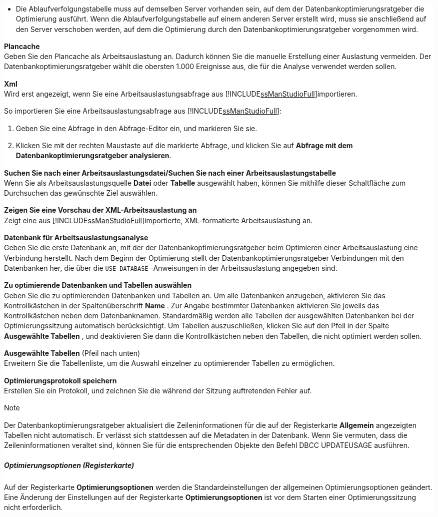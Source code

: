 -   Die Ablaufverfolgungstabelle muss auf demselben Server vorhanden sein, auf dem der Datenbankoptimierungsratgeber die Optimierung ausführt. Wenn die Ablaufverfolgungstabelle auf einem anderen Server erstellt wird, muss sie anschließend auf den Server verschoben werden, auf dem die Optimierung durch den Datenbankoptimierungsratgeber vorgenommen wird.  
  
 **Plancache**  
 Geben Sie den Plancache als Arbeitsauslastung an. Dadurch können Sie die manuelle Erstellung einer Auslastung vermeiden. Der Datenbankoptimierungsratgeber wählt die obersten 1.000 Ereignisse aus, die für die Analyse verwendet werden sollen.  
  
 **Xml**  
 Wird erst angezeigt, wenn Sie eine Arbeitsauslastungsabfrage aus [!INCLUDE[ssManStudioFull](../../includes/ssmanstudiofull-md.md)]importieren.  
  
 So importieren Sie eine Arbeitsauslastungsabfrage aus [!INCLUDE[ssManStudioFull](../../includes/ssmanstudiofull-md.md)]:  
  
1.  Geben Sie eine Abfrage in den Abfrage-Editor ein, und markieren Sie sie.  
  
2.  Klicken Sie mit der rechten Maustaste auf die markierte Abfrage, und klicken Sie auf **Abfrage mit dem Datenbankoptimierungsratgeber analysieren**.  
  
 **Suchen Sie nach einer Arbeitsauslastungsdatei/Suchen Sie nach einer Arbeitsauslastungstabelle**  
 Wenn Sie als Arbeitsauslastungsquelle **Datei** oder **Tabelle** ausgewählt haben, können Sie mithilfe dieser Schaltfläche zum Durchsuchen das gewünschte Ziel auswählen.  
  
 **Zeigen Sie eine Vorschau der XML-Arbeitsauslastung an**  
 Zeigt eine aus [!INCLUDE[ssManStudioFull](../../includes/ssmanstudiofull-md.md)]importierte, XML-formatierte Arbeitsauslastung an.  
  
 **Datenbank für Arbeitsauslastungsanalyse**  
 Geben Sie die erste Datenbank an, mit der der Datenbankoptimierungsratgeber beim Optimieren einer Arbeitsauslastung eine Verbindung herstellt. Nach dem Beginn der Optimierung stellt der Datenbankoptimierungsratgeber Verbindungen mit den Datenbanken her, die über die `USE DATABASE` -Anweisungen in der Arbeitsauslastung angegeben sind.  
  
 **Zu optimierende Datenbanken und Tabellen auswählen**  
 Geben Sie die zu optimierenden Datenbanken und Tabellen an. Um alle Datenbanken anzugeben, aktivieren Sie das Kontrollkästchen in der Spaltenüberschrift **Name** . Zur Angabe bestimmter Datenbanken aktivieren Sie jeweils das Kontrollkästchen neben dem Datenbanknamen. Standardmäßig werden alle Tabellen der ausgewählten Datenbanken bei der Optimierungssitzung automatisch berücksichtigt. Um Tabellen auszuschließen, klicken Sie auf den Pfeil in der Spalte **Ausgewählte Tabellen** , und deaktivieren Sie dann die Kontrollkästchen neben den Tabellen, die nicht optimiert werden sollen.  
  
 **Ausgewählte Tabellen** (Pfeil nach unten)  
 Erweitern Sie die Tabellenliste, um die Auswahl einzelner zu optimierender Tabellen zu ermöglichen.  
  
 **Optimierungsprotokoll speichern**  
 Erstellen Sie ein Protokoll, und zeichnen Sie die während der Sitzung auftretenden Fehler auf.  
  
> [!NOTE]  
>  Der Datenbankoptimierungsratgeber aktualisiert die Zeileninformationen für die auf der Registerkarte **Allgemein** angezeigten Tabellen nicht automatisch. Er verlässt sich stattdessen auf die Metadaten in der Datenbank. Wenn Sie vermuten, dass die Zeileninformationen veraltet sind, können Sie für die entsprechenden Objekte den Befehl DBCC UPDATEUSAGE ausführen.  
  
##### <a name="tuning-tab-options"></a>Optimierungsoptionen (Registerkarte)  
 Auf der Registerkarte **Optimierungsoptionen** werden die Standardeinstellungen der allgemeinen Optimierungsoptionen geändert. Eine Änderung der Einstellungen auf der Registerkarte **Optimierungsoptionen** ist vor dem Starten einer Optimierungssitzung nicht erforderlich.  
  